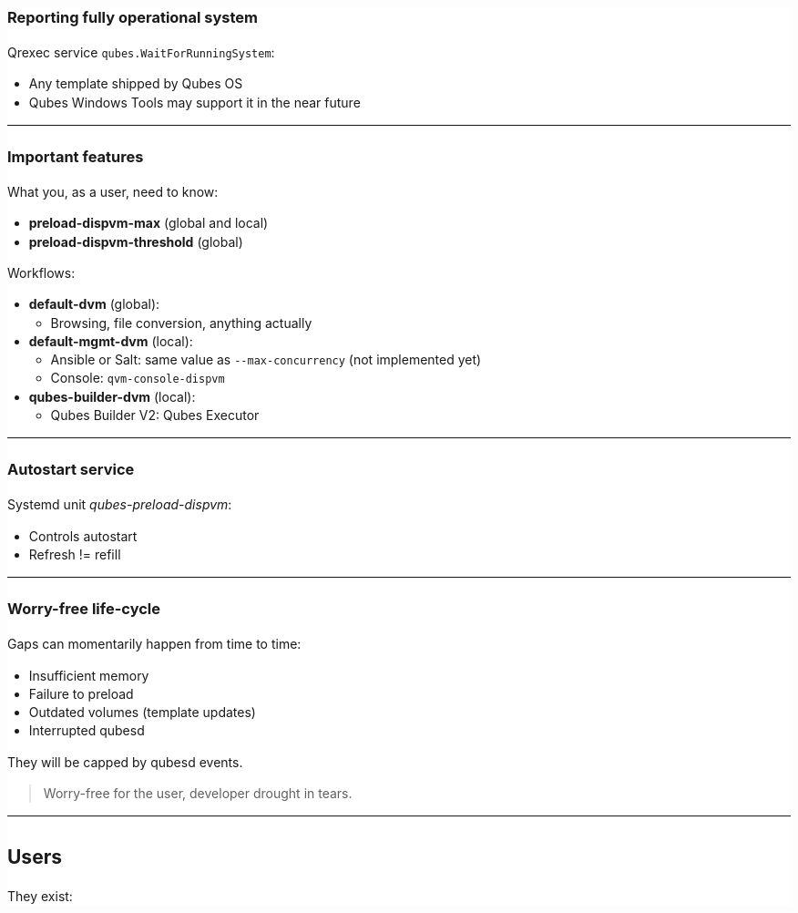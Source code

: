
### Reporting fully operational system

Qrexec service `qubes.WaitForRunningSystem`:

* Any template shipped by Qubes OS
* Qubes Windows Tools may support it in the near future

---

### Important features

What you, as a user, need to know:

* **preload-dispvm-max** (global and local)
* **preload-dispvm-threshold** (global)

Workflows:

* **default-dvm** (global):
  * Browsing, file conversion, anything actually
* **default-mgmt-dvm** (local):
  * Ansible or Salt: same value as `--max-concurrency` (not implemented yet)
  * Console: `qvm-console-dispvm`
* **qubes-builder-dvm** (local):
  * Qubes Builder V2: Qubes Executor

---

### Autostart service

Systemd unit *qubes-preload-dispvm*:

* Controls autostart
* Refresh != refill

---

### Worry-free life-cycle

Gaps can momentarily happen from time to time:

* Insufficient memory
* Failure to preload
* Outdated volumes (template updates)
* Interrupted qubesd

They will be capped by qubesd events.

> Worry-free for the user, developer drought in tears.

---

## Users

They exist:
